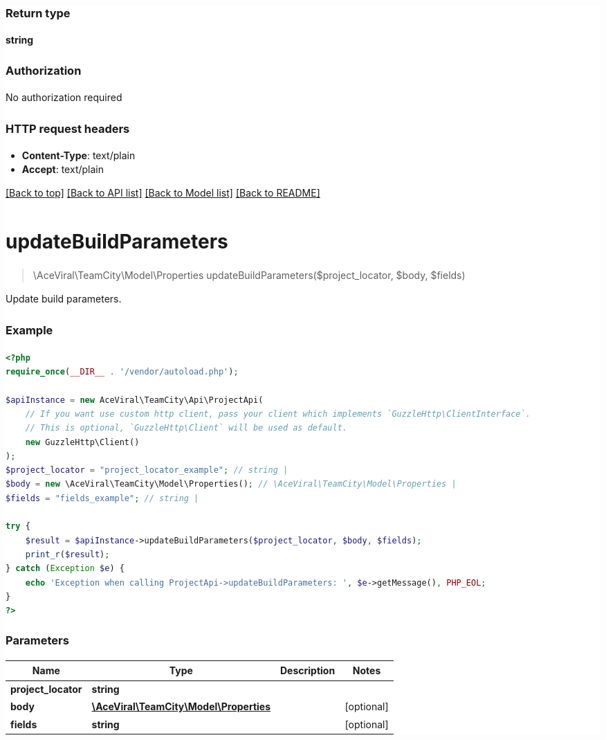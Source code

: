 ### Return type

**string**

### Authorization

No authorization required

### HTTP request headers

 - **Content-Type**: text/plain
 - **Accept**: text/plain

[[Back to top]](#) [[Back to API list]](../../README.md#documentation-for-api-endpoints) [[Back to Model list]](../../README.md#documentation-for-models) [[Back to README]](../../README.md)

# **updateBuildParameters**
> \AceViral\TeamCity\Model\Properties updateBuildParameters($project_locator, $body, $fields)

Update build parameters.



### Example
```php
<?php
require_once(__DIR__ . '/vendor/autoload.php');

$apiInstance = new AceViral\TeamCity\Api\ProjectApi(
    // If you want use custom http client, pass your client which implements `GuzzleHttp\ClientInterface`.
    // This is optional, `GuzzleHttp\Client` will be used as default.
    new GuzzleHttp\Client()
);
$project_locator = "project_locator_example"; // string | 
$body = new \AceViral\TeamCity\Model\Properties(); // \AceViral\TeamCity\Model\Properties | 
$fields = "fields_example"; // string | 

try {
    $result = $apiInstance->updateBuildParameters($project_locator, $body, $fields);
    print_r($result);
} catch (Exception $e) {
    echo 'Exception when calling ProjectApi->updateBuildParameters: ', $e->getMessage(), PHP_EOL;
}
?>
```

### Parameters

Name | Type | Description  | Notes
------------- | ------------- | ------------- | -------------
 **project_locator** | **string**|  |
 **body** | [**\AceViral\TeamCity\Model\Properties**](../Model/Properties.md)|  | [optional]
 **fields** | **string**|  | [optional]
